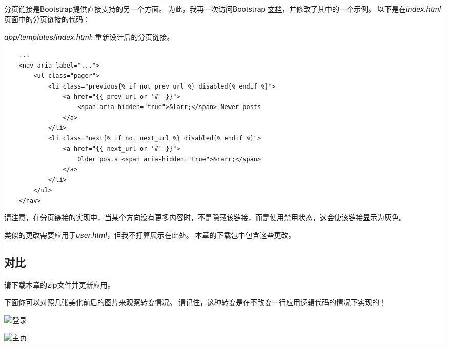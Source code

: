 分页链接是Bootstrap提供直接支持的另一个方面。 为此，我再一次访问Bootstrap [文档](https://getbootstrap.com/docs/3.3/components/#optional-disabled-state)，并修改了其中的一个示例。 以下是在*index.html*页面中的分页链接的代码：

*app/templates/index.html*: 重新设计后的分页链接。
```
    ...
    <nav aria-label="...">
        <ul class="pager">
            <li class="previous{% if not prev_url %} disabled{% endif %}">
                <a href="{{ prev_url or '#' }}">
                    <span aria-hidden="true">&larr;</span> Newer posts
                </a>
            </li>
            <li class="next{% if not next_url %} disabled{% endif %}">
                <a href="{{ next_url or '#' }}">
                    Older posts <span aria-hidden="true">&rarr;</span>
                </a>
            </li>
        </ul>
    </nav>
```

请注意，在分页链接的实现中，当某个方向没有更多内容时，不是隐藏该链接，而是使用禁用状态，这会使该链接显示为灰色。

类似的更改需要应用于*user.html*，但我不打算展示在此处。 本章的下载包中包含这些更改。

## 对比

请下载本章的zip文件并更新应用。

下面你可以对照几张美化前后的图片来观察转变情况。 请记住，这种转变是在不改变一行应用逻辑代码的情况下实现的！

![登录](http://upload-images.jianshu.io/upload_images/4961528-0088ea58ad5b981f.png?imageMogr2/auto-orient/strip%7CimageView2/2/w/1240)

![主页](http://upload-images.jianshu.io/upload_images/4961528-4c0241c56f0d2036.png?imageMogr2/auto-orient/strip%7CimageView2/2/w/1240)

